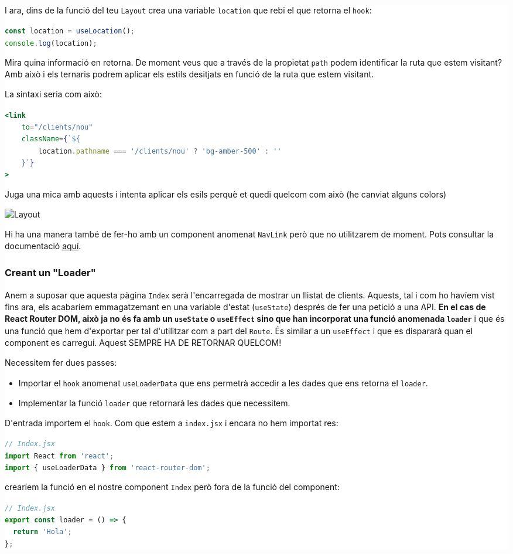 I ara, dins de la funció del teu `Layout` crea una variable `location` que rebi el que retorna el `hook`:

```jsx
const location = useLocation();
console.log(location);
```

Mira quina informació en retorna. De moment veus que a través de la propietat `path` podem identificar la ruta que estem visitant? Amb això i els ternaris podrem aplicar els estils desitjats en funció de la ruta que estem visitant.

La sintaxi seria com això:

```jsx
<link
    to="/clients/nou"
    className={`${
        location.pathname === '/clients/nou' ? 'bg-amber-500' : ''
    }`}
>
```

Juga una mica amb aquests i intenta aplicar els esils perquè et quedi quelcom com això (he canviat alguns colors)

![Layout](/assets/links_active.gif)

Hi ha una manera també de fer-ho amb un component anomenat `NavLink` però que no utilitzarem de moment. Pots consultar la documentació [aquí](https://reactrouter.com/en/main/components/nav-link).

### Creant un "Loader"

Anem a suposar que aquesta pàgina `Index` serà l'encarregada de mostrar un llistat de clients. Aquests, tal i com ho havíem vist fins ara, els acabaríem emmagatzemant en una variable d'estat (`useState`) després de fer una petició a una API. **En el cas de React Router DOM, això ja no és fa amb un `useState` o `useEffect` sino que han incorporat una funció anomenada `loader`** i que és una funció que hem d'exportar per tal d'utilitzar com a part del `Route`. És similar a un `useEffect` i que es dispararà quan el component es carregui. Aquest SEMPRE HA DE RETORNAR QUELCOM!

Necessitem fer dues passes:

- Importar el `hook` anomenat `useLoaderData` que ens permetrà accedir a les dades que ens retorna el `loader`.

- Implementar la funció `loader` que retornarà les dades que necessitem.

D'entrada importem el `hook`. Com que estem a `index.jsx` i encara no hem importat res:

```jsx
// Index.jsx
import React from 'react';
import { useLoaderData } from 'react-router-dom';
```

crearíem la funció en el nostre component `Index` però fora de la funció del component:

```jsx
// Index.jsx
export const loader = () => {
  return 'Hola';
};
```
